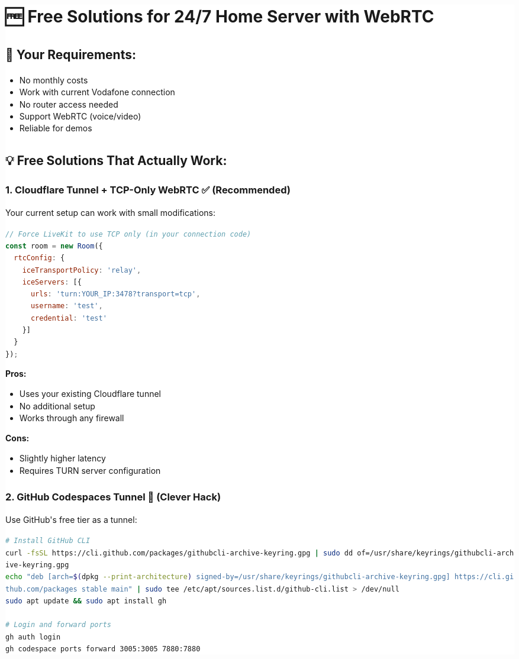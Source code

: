 # 🆓 Free Solutions for 24/7 Home Server with WebRTC

## 🎯 Your Requirements:
- No monthly costs
- Work with current Vodafone connection
- No router access needed
- Support WebRTC (voice/video)
- Reliable for demos

## 💡 Free Solutions That Actually Work:

### 1. **Cloudflare Tunnel + TCP-Only WebRTC** ✅ (Recommended)
Your current setup can work with small modifications:

```javascript
// Force LiveKit to use TCP only (in your connection code)
const room = new Room({
  rtcConfig: {
    iceTransportPolicy: 'relay',
    iceServers: [{
      urls: 'turn:YOUR_IP:3478?transport=tcp',
      username: 'test',
      credential: 'test'
    }]
  }
});
```

**Pros:**
- Uses your existing Cloudflare tunnel
- No additional setup
- Works through any firewall

**Cons:**
- Slightly higher latency
- Requires TURN server configuration

### 2. **GitHub Codespaces Tunnel** 🚀 (Clever Hack)
Use GitHub's free tier as a tunnel:

```bash
# Install GitHub CLI
curl -fsSL https://cli.github.com/packages/githubcli-archive-keyring.gpg | sudo dd of=/usr/share/keyrings/githubcli-archive-keyring.gpg
echo "deb [arch=$(dpkg --print-architecture) signed-by=/usr/share/keyrings/githubcli-archive-keyring.gpg] https://cli.github.com/packages stable main" | sudo tee /etc/apt/sources.list.d/github-cli.list > /dev/null
sudo apt update && sudo apt install gh

# Login and forward ports
gh auth login
gh codespace ports forward 3005:3005 7880:7880
```
